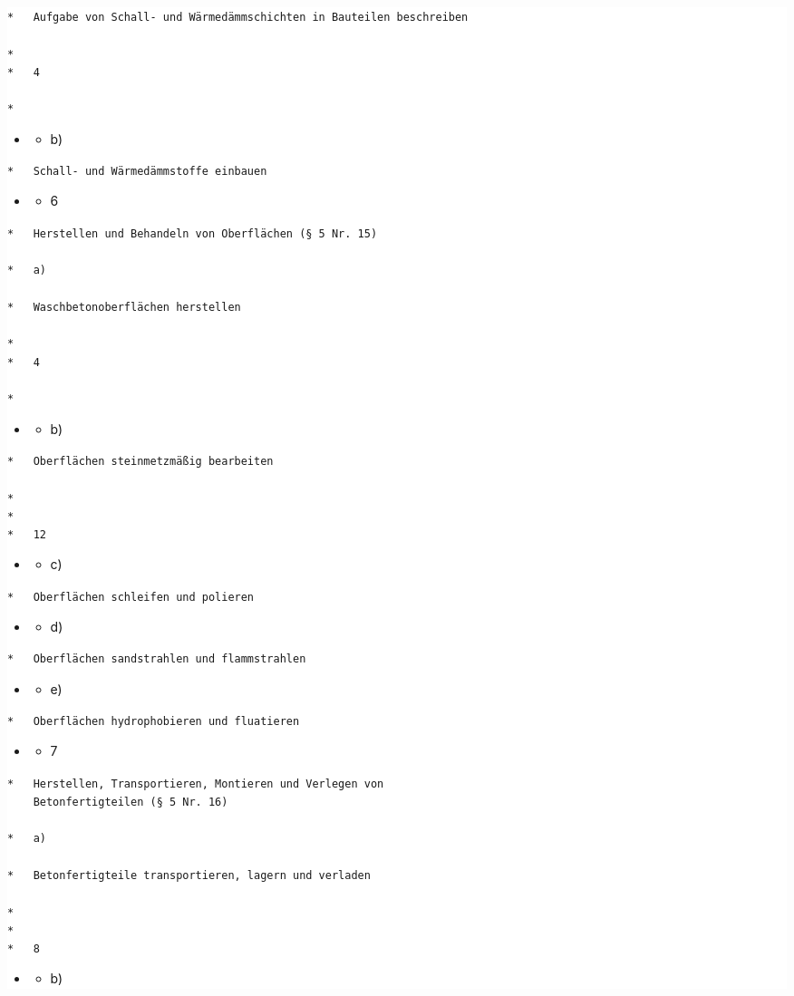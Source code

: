     *   Aufgabe von Schall- und Wärmedämmschichten in Bauteilen beschreiben

    *
    *   4

    *

*    *   b)

    *   Schall- und Wärmedämmstoffe einbauen


*    *   6

    *   Herstellen und Behandeln von Oberflächen (§ 5 Nr. 15)

    *   a)

    *   Waschbetonoberflächen herstellen

    *
    *   4

    *

*    *   b)

    *   Oberflächen steinmetzmäßig bearbeiten

    *
    *
    *   12


*    *   c)

    *   Oberflächen schleifen und polieren


*    *   d)

    *   Oberflächen sandstrahlen und flammstrahlen


*    *   e)

    *   Oberflächen hydrophobieren und fluatieren


*    *   7

    *   Herstellen, Transportieren, Montieren und Verlegen von
        Betonfertigteilen (§ 5 Nr. 16)

    *   a)

    *   Betonfertigteile transportieren, lagern und verladen

    *
    *
    *   8


*    *   b)
